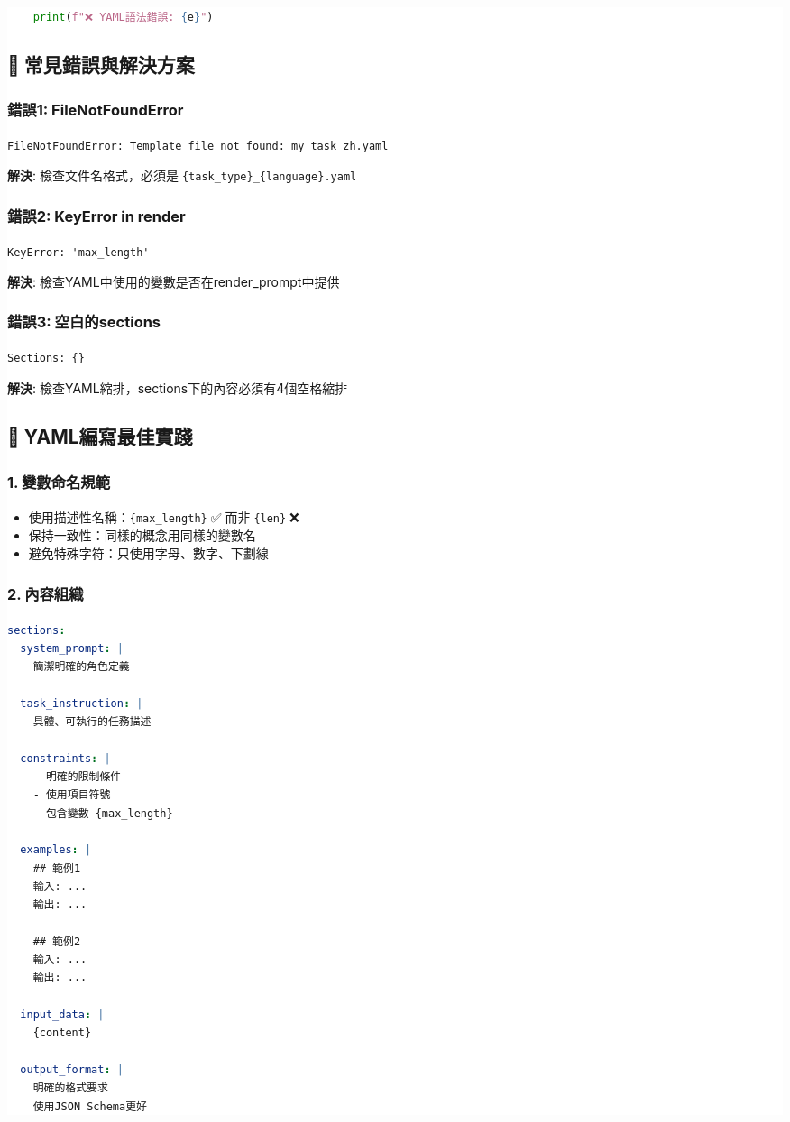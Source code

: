 ```python
    print(f"❌ YAML語法錯誤: {e}")
```

## 🐛 常見錯誤與解決方案

### 錯誤1: FileNotFoundError
```
FileNotFoundError: Template file not found: my_task_zh.yaml
```
**解決**: 檢查文件名格式，必須是 `{task_type}_{language}.yaml`

### 錯誤2: KeyError in render
```  
KeyError: 'max_length'
```
**解決**: 檢查YAML中使用的變數是否在render_prompt中提供

### 錯誤3: 空白的sections
```
Sections: {}
```
**解決**: 檢查YAML縮排，sections下的內容必須有4個空格縮排

## 📝 YAML編寫最佳實踐

### 1. 變數命名規範
- 使用描述性名稱：`{max_length}` ✅ 而非 `{len}` ❌
- 保持一致性：同樣的概念用同樣的變數名
- 避免特殊字符：只使用字母、數字、下劃線

### 2. 內容組織
```yaml
sections:
  system_prompt: |
    簡潔明確的角色定義
  
  task_instruction: |
    具體、可執行的任務描述
  
  constraints: |
    - 明確的限制條件
    - 使用項目符號
    - 包含變數 {max_length}
  
  examples: |
    ## 範例1
    輸入: ...
    輸出: ...
    
    ## 範例2  
    輸入: ...
    輸出: ...
  
  input_data: |
    {content}
    
  output_format: |
    明確的格式要求
    使用JSON Schema更好
```
